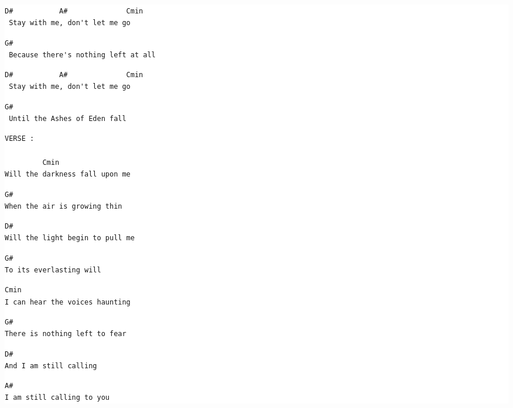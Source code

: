 ```
D#           A#              Cmin
 Stay with me, don't let me go
```

```
G#
 Because there's nothing left at all
```

```
D#           A#              Cmin
 Stay with me, don't let me go
```

```
G#
 Until the Ashes of Eden fall
```

```
VERSE :

         Cmin     
Will the darkness fall upon me
```

```
G#
When the air is growing thin
```

```
D#
Will the light begin to pull me
```

```
G#
To its everlasting will
```

```
Cmin
I can hear the voices haunting
```

```
G#
There is nothing left to fear
```

```
D#
And I am still calling
```

```
A#
I am still calling to you
```
